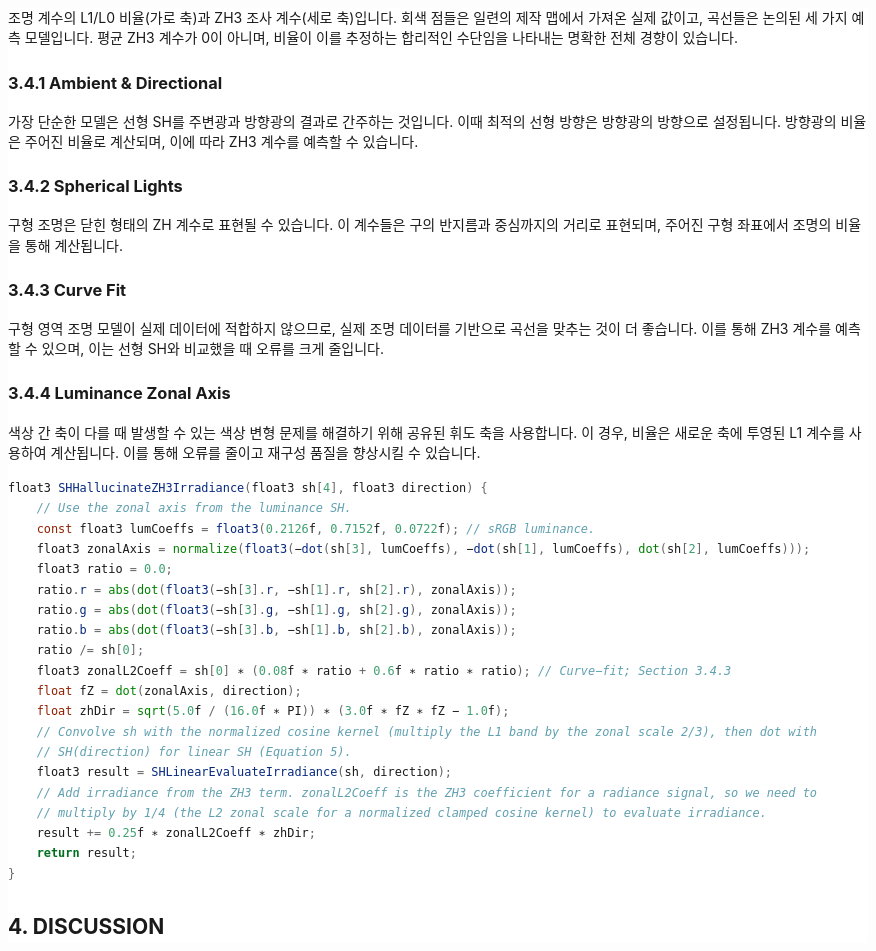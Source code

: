 조명 계수의 L1/L0 비율(가로 축)과 ZH3 조사 계수(세로 축)입니다. 회색 점들은 일련의 제작 맵에서 가져온 실제 값이고, 곡선들은 논의된 세 가지 예측 모델입니다. 평균 ZH3 계수가 0이 아니며, 비율이 이를 추정하는 합리적인 수단임을 나타내는 명확한 전체 경향이 있습니다.

### **3.4.1 Ambient & Directional**

가장 단순한 모델은 선형 SH를 주변광과 방향광의 결과로 간주하는 것입니다. 이때 최적의 선형 방향은 방향광의 방향으로 설정됩니다. 방향광의 비율은 주어진 비율로 계산되며, 이에 따라 ZH3 계수를 예측할 수 있습니다.

### **3.4.2 Spherical Lights**

구형 조명은 닫힌 형태의 ZH 계수로 표현될 수 있습니다. 이 계수들은 구의 반지름과 중심까지의 거리로 표현되며, 주어진 구형 좌표에서 조명의 비율을 통해 계산됩니다.

### **3.4.3 Curve Fit**

구형 영역 조명 모델이 실제 데이터에 적합하지 않으므로, 실제 조명 데이터를 기반으로 곡선을 맞추는 것이 더 좋습니다. 이를 통해 ZH3 계수를 예측할 수 있으며, 이는 선형 SH와 비교했을 때 오류를 크게 줄입니다.

### **3.4.4 Luminance Zonal Axis**

색상 간 축이 다를 때 발생할 수 있는 색상 변형 문제를 해결하기 위해 공유된 휘도 축을 사용합니다. 이 경우, 비율은 새로운 축에 투영된 L1 계수를 사용하여 계산됩니다. 이를 통해 오류를 줄이고 재구성 품질을 향상시킬 수 있습니다.

```glsl
float3 SHHallucinateZH3Irradiance(float3 sh[4], float3 direction) {
	// Use the zonal axis from the luminance SH.
	const float3 lumCoeffs = float3(0.2126f, 0.7152f, 0.0722f); // sRGB luminance.
	float3 zonalAxis = normalize(float3(−dot(sh[3], lumCoeffs), −dot(sh[1], lumCoeffs), dot(sh[2], lumCoeffs)));
	float3 ratio = 0.0;
	ratio.r = abs(dot(float3(−sh[3].r, −sh[1].r, sh[2].r), zonalAxis));
	ratio.g = abs(dot(float3(−sh[3].g, −sh[1].g, sh[2].g), zonalAxis));
	ratio.b = abs(dot(float3(−sh[3].b, −sh[1].b, sh[2].b), zonalAxis));
	ratio /= sh[0];
	float3 zonalL2Coeff = sh[0] ∗ (0.08f ∗ ratio + 0.6f ∗ ratio ∗ ratio); // Curve−fit; Section 3.4.3
	float fZ = dot(zonalAxis, direction);
	float zhDir = sqrt(5.0f / (16.0f ∗ PI)) ∗ (3.0f ∗ fZ ∗ fZ − 1.0f);
	// Convolve sh with the normalized cosine kernel (multiply the L1 band by the zonal scale 2/3), then dot with
	// SH(direction) for linear SH (Equation 5).
	float3 result = SHLinearEvaluateIrradiance(sh, direction);
	// Add irradiance from the ZH3 term. zonalL2Coeff is the ZH3 coefficient for a radiance signal, so we need to
	// multiply by 1/4 (the L2 zonal scale for a normalized clamped cosine kernel) to evaluate irradiance.
	result += 0.25f ∗ zonalL2Coeff ∗ zhDir;
	return result;
}
```

## **4. DISCUSSION**
